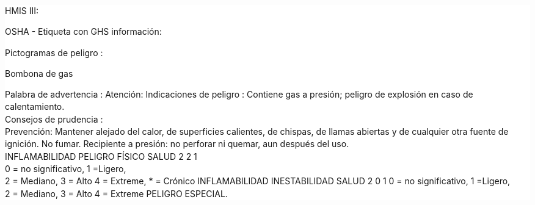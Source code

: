  
 
 
 
 
 
 
 
 
 
 
 
 
 
 
 
 
HMIS III: 
 
 
 
 
 
 
 
 
 
 
 
 
 
 
 
OSHA - Etiqueta con GHS información: 
 
Pictogramas de peligro 
:
  
Bombona de gas 
 
 
 
 
Palabra de advertencia 
: Atención: 
Indicaciones de peligro 
: Contiene gas a presión; peligro de explosión en caso de calentamiento.  
Consejos de prudencia 
:  
Prevención: Mantener alejado del calor, de superficies calientes, de chispas, de 
llamas abiertas y de cualquier otra fuente de ignición. No fumar. Recipiente a presión: 
no perforar ni quemar, aun después del uso.  
INFLAMABILIDAD 
PELIGRO FÍSICO 
SALUD 
2 
2 
1  
0 = no significativo, 1 =Ligero,  
2 = Mediano, 3 = Alto 
4 = Extreme, * = Crónico 
INFLAMABILIDAD 
INESTABILIDAD 
SALUD 
2 
0 
1 
0 = no significativo, 1 =Ligero,  
2 = Mediano, 3 = Alto 
4 = Extreme 
PELIGRO ESPECIAL. 
 